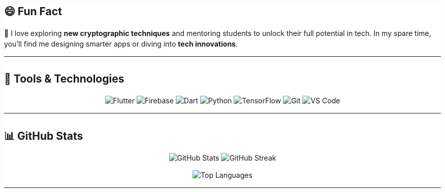
## 😄 Fun Fact  

💬 I love exploring **new cryptographic techniques** and mentoring students to unlock their full potential in tech. In my spare time, you’ll find me designing smarter apps or diving into **tech innovations**.  

---

## 🔗 Tools & Technologies  

<p align="center">
  <img src="https://img.shields.io/badge/Flutter-%2302569B.svg?style=for-the-badge&logo=Flutter&logoColor=white" alt="Flutter"/>
  <img src="https://img.shields.io/badge/Firebase-%23FFCA28.svg?style=for-the-badge&logo=firebase&logoColor=black" alt="Firebase"/>
  <img src="https://img.shields.io/badge/Dart-%230175C2.svg?style=for-the-badge&logo=dart&logoColor=white" alt="Dart"/>
  <img src="https://img.shields.io/badge/Python-3670A0?style=for-the-badge&logo=python&logoColor=ffdd54" alt="Python"/>
  <img src="https://img.shields.io/badge/TensorFlow-%23FF6F00.svg?style=for-the-badge&logo=TensorFlow&logoColor=white" alt="TensorFlow"/>
  <img src="https://img.shields.io/badge/Git-%23F05033.svg?style=for-the-badge&logo=git&logoColor=white" alt="Git"/>
  <img src="https://img.shields.io/badge/VS%20Code-%23007ACC.svg?style=for-the-badge&logo=visual-studio-code&logoColor=white" alt="VS Code"/>
</p>  

---

## 📊 GitHub Stats  

<p align="center">
  <img src="https://github-readme-stats.vercel.app/api?username=TA-AhmedRadwan&show_icons=true&theme=radical&hide=contribs,issues" alt="GitHub Stats" width="48%"/>
  <img src="https://github-readme-streak-stats.herokuapp.com?user=TA-AhmedRadwan&theme=radical" alt="GitHub Streak" width="48%"/>
</p>  

<p align="center">
  <img src="https://github-readme-stats.vercel.app/api/top-langs/?username=TA-AhmedRadwan&layout=compact&theme=radical&langs_count=8" alt="Top Languages" width="48%"/>
</p>  

---

